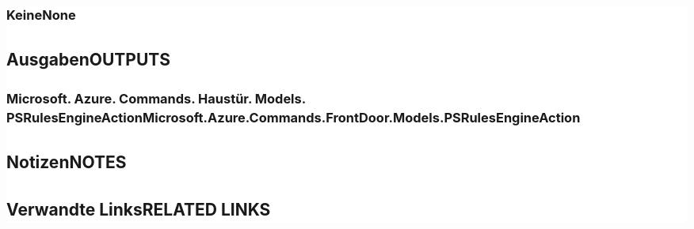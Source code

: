### <span data-ttu-id="ac68a-168">Keine</span><span class="sxs-lookup"><span data-stu-id="ac68a-168">None</span></span>

## <span data-ttu-id="ac68a-169">Ausgaben</span><span class="sxs-lookup"><span data-stu-id="ac68a-169">OUTPUTS</span></span>

### <span data-ttu-id="ac68a-170">Microsoft. Azure. Commands. Haustür. Models. PSRulesEngineAction</span><span class="sxs-lookup"><span data-stu-id="ac68a-170">Microsoft.Azure.Commands.FrontDoor.Models.PSRulesEngineAction</span></span>

## <span data-ttu-id="ac68a-171">Notizen</span><span class="sxs-lookup"><span data-stu-id="ac68a-171">NOTES</span></span>

## <span data-ttu-id="ac68a-172">Verwandte Links</span><span class="sxs-lookup"><span data-stu-id="ac68a-172">RELATED LINKS</span></span>
